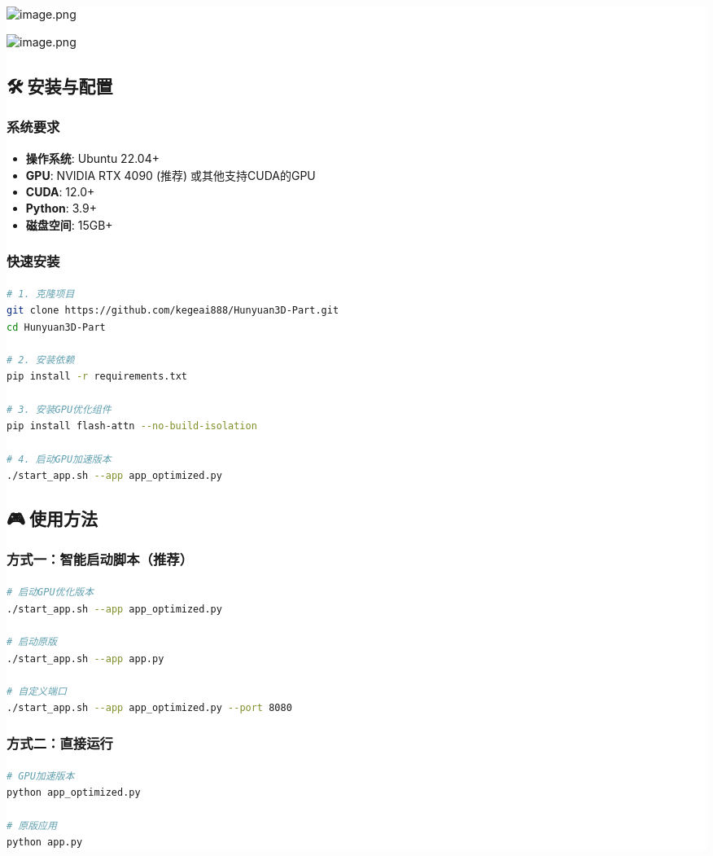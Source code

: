 ![image.png](https://codewithgpu-image-1310972338.cos.ap-beijing.myqcloud.com/212292-151565660-X366SOSxiTXUPH48ta46.png)

![image.png](https://codewithgpu-image-1310972338.cos.ap-beijing.myqcloud.com/212292-517232041-j5siPTudtl9R4tQFGwQV.png)
## 🛠️ 安装与配置

### 系统要求

- **操作系统**: Ubuntu 22.04+
- **GPU**: NVIDIA RTX 4090 (推荐) 或其他支持CUDA的GPU
- **CUDA**: 12.0+
- **Python**: 3.9+
- **磁盘空间**: 15GB+

### 快速安装

```bash
# 1. 克隆项目
git clone https://github.com/kegeai888/Hunyuan3D-Part.git
cd Hunyuan3D-Part

# 2. 安装依赖
pip install -r requirements.txt

# 3. 安装GPU优化组件
pip install flash-attn --no-build-isolation

# 4. 启动GPU加速版本
./start_app.sh --app app_optimized.py
```

## 🎮 使用方法

### 方式一：智能启动脚本（推荐）

```bash
# 启动GPU优化版本
./start_app.sh --app app_optimized.py

# 启动原版
./start_app.sh --app app.py

# 自定义端口
./start_app.sh --app app_optimized.py --port 8080
```

### 方式二：直接运行

```bash
# GPU加速版本
python app_optimized.py

# 原版应用
python app.py
```
